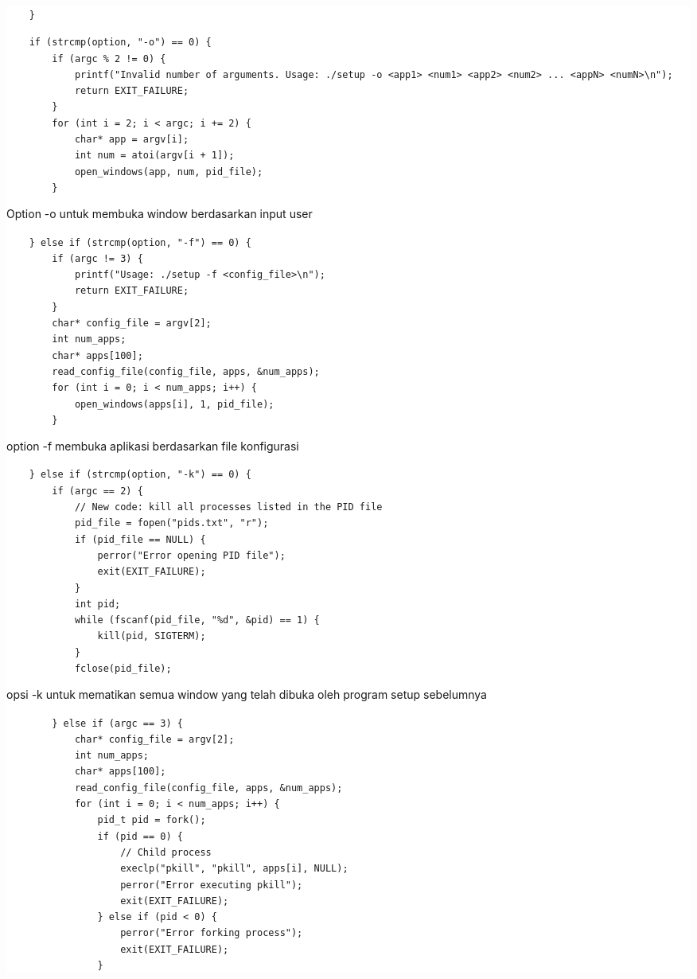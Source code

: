 ```
    }
```
```
    if (strcmp(option, "-o") == 0) {
        if (argc % 2 != 0) {
            printf("Invalid number of arguments. Usage: ./setup -o <app1> <num1> <app2> <num2> ... <appN> <numN>\n");
            return EXIT_FAILURE;
        }
        for (int i = 2; i < argc; i += 2) {
            char* app = argv[i];
            int num = atoi(argv[i + 1]);
            open_windows(app, num, pid_file);
        }
```
Option -o untuk membuka window berdasarkan input user
```
    } else if (strcmp(option, "-f") == 0) {
        if (argc != 3) {
            printf("Usage: ./setup -f <config_file>\n");
            return EXIT_FAILURE;
        }
        char* config_file = argv[2];
        int num_apps;
        char* apps[100];
        read_config_file(config_file, apps, &num_apps);
        for (int i = 0; i < num_apps; i++) {
            open_windows(apps[i], 1, pid_file);
        }
```
option -f membuka aplikasi berdasarkan file konfigurasi
```
    } else if (strcmp(option, "-k") == 0) {
        if (argc == 2) {
            // New code: kill all processes listed in the PID file
            pid_file = fopen("pids.txt", "r");
            if (pid_file == NULL) {
                perror("Error opening PID file");
                exit(EXIT_FAILURE);
            }
            int pid;
            while (fscanf(pid_file, "%d", &pid) == 1) {
                kill(pid, SIGTERM);
            }
            fclose(pid_file);
```
opsi -k untuk mematikan semua window yang telah dibuka oleh program setup sebelumnya
```
        } else if (argc == 3) {
            char* config_file = argv[2];
            int num_apps;
            char* apps[100];
            read_config_file(config_file, apps, &num_apps);
            for (int i = 0; i < num_apps; i++) {
                pid_t pid = fork();
                if (pid == 0) {
                    // Child process
                    execlp("pkill", "pkill", apps[i], NULL);
                    perror("Error executing pkill");
                    exit(EXIT_FAILURE);
                } else if (pid < 0) {
                    perror("Error forking process");
                    exit(EXIT_FAILURE);
                }
```